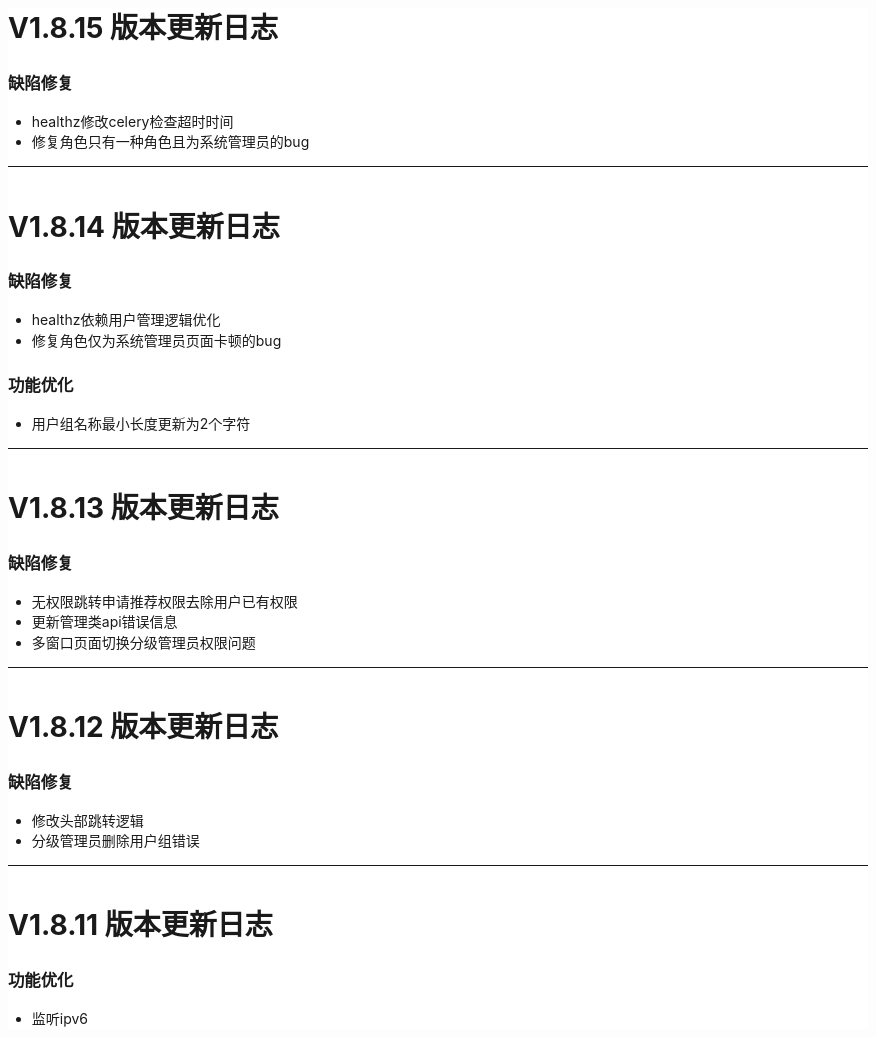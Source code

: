 

# V1.8.15 版本更新日志

### 缺陷修复
* healthz修改celery检查超时时间
* 修复角色只有一种角色且为系统管理员的bug

---


# V1.8.14 版本更新日志

### 缺陷修复
* healthz依赖用户管理逻辑优化
* 修复角色仅为系统管理员页面卡顿的bug

### 功能优化
* 用户组名称最小长度更新为2个字符

---


# V1.8.13 版本更新日志

### 缺陷修复
* 无权限跳转申请推荐权限去除用户已有权限
* 更新管理类api错误信息
* 多窗口页面切换分级管理员权限问题

---


# V1.8.12 版本更新日志


### 缺陷修复
* 修改头部跳转逻辑
* 分级管理员删除用户组错误

---


# V1.8.11 版本更新日志

### 功能优化
* 监听ipv6
